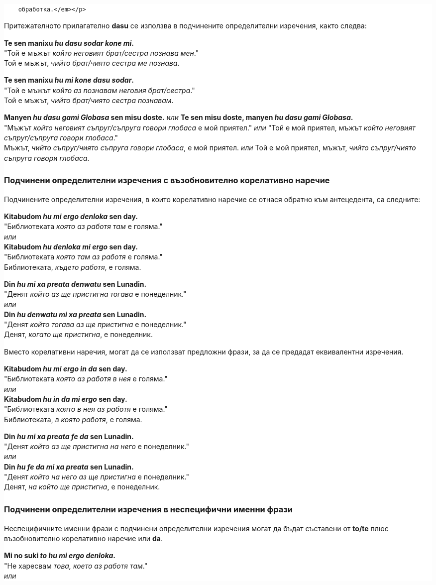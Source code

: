 		обработка.</em></p>
<p>Притежателното прилагателно <strong>dasu</strong> се използва в подчинените определителни изречения, както следва:
</p>
<p><strong>Te sen manixu <em>hu dasu sodar kone mi</em>.</strong><br /> "Той е мъжът <em>който неговият брат/сестра
		познава мен</em>."<br /> Той е мъжът, <em>чийто брат/чиято сестра ме познава</em>.</p>
<p><strong>Te sen manixu <em>hu mi kone dasu sodar</em>.</strong><br /> "Той е мъжът <em>който аз познавам неговия
		брат/сестра</em>."<br /> Той е мъжът, <em>чийто брат/чиято сестра познавам</em>.</p>
<p><strong>Manyen <em>hu dasu gami Globasa</em> sen misu doste.</strong> <em>или</em> <strong>Te sen misu doste, manyen
		<em>hu dasu gami Globasa</em>.</strong><br /> "Мъжът <em>който неговият съпруг/съпруга говори глобаса</em> е мой
	приятел." <em>или</em> "Той е мой приятел, мъжът <em>който неговият съпруг/съпруга говори глобаса</em>."<br />
	Мъжът, <em>чийто съпруг/чиято съпруга говори глобаса</em>, е мой приятел. <em>или</em> Той е мой приятел, мъжът,
	<em>чийто съпруг/чиято съпруга говори глобаса</em>.</p>
<h3>Подчинени определителни изречения с възобновително корелативно наречие</h3>
<p>Подчинените определителни изречения, в които корелативно наречие се отнася обратно към антецедента, са следните:</p>
<p><strong>Kitabudom <em>hu mi ergo denloka</em> sen day.</strong><br /> "Библиотеката <em>която аз работя там</em> е
	голяма."<br />
	<em>или</em><br />
	<strong>Kitabudom <em>hu denloka mi ergo</em> sen day.</strong><br /> "Библиотеката <em>която там аз работя</em> е
	голяма."<br /> Библиотеката, <em>където работя</em>, е голяма.
</p>
<p><strong>Din <em>hu mi xa preata denwatu</em> sen Lunadin.</strong><br /> "Денят <em>който аз ще пристигна тогава</em>
	е понеделник."<br />
	<em>или</em><br />
	<strong>Din <em>hu denwatu mi xa preata</em> sen Lunadin.</strong><br /> "Денят <em>който тогава аз ще
		пристигна</em> е понеделник."<br /> Денят, <em>когато ще пристигна</em>, е понеделник.
</p>
<p>Вместо корелативни наречия, могат да се използват предложни фрази, за да се предадат еквивалентни изречения.</p>
<p><strong>Kitabudom <em>hu mi ergo in da</em> sen day.</strong><br /> "Библиотеката <em>която аз работя в нея</em> е
	голяма."<br />
	<em>или</em><br />
	<strong>Kitabudom <em>hu in da mi ergo</em> sen day.</strong><br /> "Библиотеката <em>която в нея аз работя</em> е
	голяма."<br /> Библиотеката, <em>в която работя</em>, е голяма.
</p>
<p><strong>Din <em>hu mi xa preata fe da</em> sen Lunadin.</strong><br /> "Денят <em>който аз ще пристигна на него</em>
	е понеделник."<br />
	<em>или</em><br />
	<strong>Din <em>hu fe da mi xa preata</em> sen Lunadin.</strong><br /> "Денят <em>който на него аз ще пристигна</em>
	е понеделник."<br /> Денят, <em>на който ще пристигна</em>, е понеделник.
</p>
<h3>Подчинени определителни изречения в неспецифични именни фрази</h3>
<p>Неспецифичните именни фрази с подчинени определителни изречения могат да бъдат съставени от <strong>to/te</strong>
	плюс възобновително корелативно наречие или <strong>da</strong>.</p>
<p><strong>Mi no suki <em>to hu mi ergo denloka</em>.</strong><br /> "Не харесвам <em>това, което аз работя
		там</em>."<br />
	<em>или</em><br />